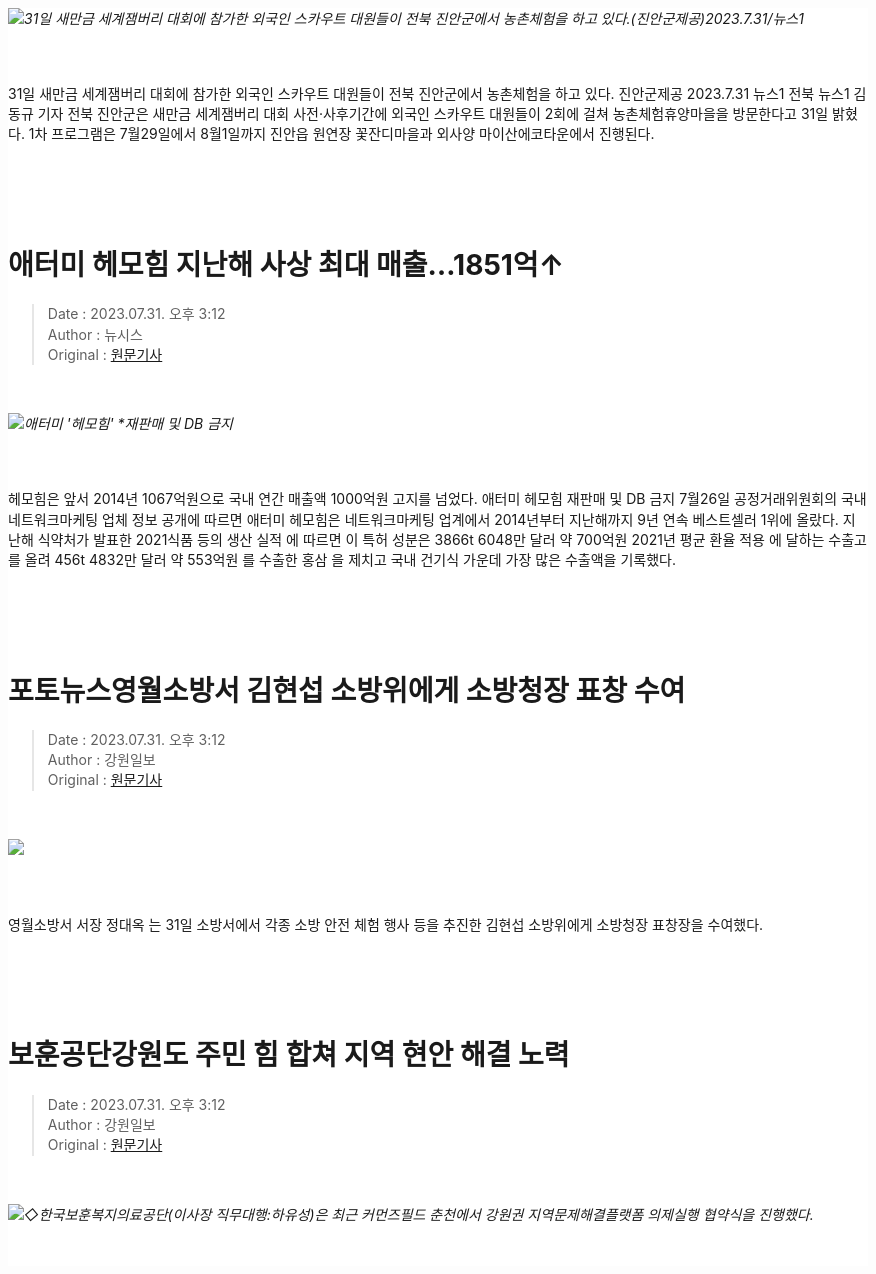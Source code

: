 <img src="https://imgnews.pstatic.net/image/421/2023/07/31/0006963055_001_20230731151301543.jpg?type=w647" id="img1"></img><em class="img_desc">31일 새만금 세계잼버리 대회에 참가한 외국인 스카우트 대원들이 전북 진안군에서 농촌체험을 하고 있다.(진안군제공)2023.7.31/뉴스1</em>  
<br/><br/>  
  
31일 새만금 세계잼버리 대회에 참가한 외국인 스카우트 대원들이 전북 진안군에서 농촌체험을 하고 있다.
진안군제공 2023.7.31 뉴스1 전북 뉴스1 김동규 기자 전북 진안군은 새만금 세계잼버리 대회 사전·사후기간에 외국인 스카우트 대원들이 2회에 걸쳐 농촌체험휴양마을을 방문한다고 31일 밝혔다.
1차 프로그램은 7월29일에서 8월1일까지 진안읍 원연장 꽃잔디마을과 외사양 마이산에코타운에서 진행된다.  
<br/><br/><br/>  

  
# 애터미 헤모힘 지난해 사상 최대 매출…1851억↑  
  
> Date : 2023.07.31. 오후 3:12  
> Author : 뉴시스  
> Original : [원문기사](https://n.news.naver.com/mnews/article/003/0012005810?sid=102)  
<br/>  
  
<img src="https://imgnews.pstatic.net/image/003/2023/07/31/NISI20230731_0001329181_web_20230731143312_20230731151209396.jpg?type=w647" id="img1"></img><em class="img_desc">애터미 '헤모힘' *재판매 및 DB 금지</em>  
<br/><br/>  
  
헤모힘은 앞서 2014년 1067억원으로 국내 연간 매출액 1000억원 고지를 넘었다.
애터미 헤모힘 재판매 및 DB 금지 7월26일 공정거래위원회의 국내 네트워크마케팅 업체 정보 공개에 따르면 애터미 헤모힘은 네트워크마케팅 업계에서 2014년부터 지난해까지 9년 연속 베스트셀러 1위에 올랐다.
지난해 식약처가 발표한 2021식품 등의 생산 실적 에 따르면 이 특허 성분은 3866t 6048만 달러 약 700억원 2021년 평균 환율 적용 에 달하는 수출고를 올려 456t 4832만 달러 약 553억원 를 수출한 홍삼 을 제치고 국내 건기식 가운데 가장 많은 수출액을 기록했다.  
<br/><br/><br/>  

  
# 포토뉴스영월소방서 김현섭 소방위에게 소방청장 표창 수여  
  
> Date : 2023.07.31. 오후 3:12  
> Author : 강원일보  
> Original : [원문기사](https://n.news.naver.com/mnews/article/087/0000986237?sid=102)  
<br/>  
  
<img src="https://imgnews.pstatic.net/image/087/2023/07/31/0000986237_001_20230731151208761.jpg?type=w647" id="img1"></img>  
<br/><br/>  
  
영월소방서 서장 정대옥 는 31일 소방서에서 각종 소방 안전 체험 행사 등을 추진한 김현섭 소방위에게 소방청장 표창장을 수여했다.  
<br/><br/><br/>  

  
# 보훈공단강원도 주민 힘 합쳐 지역 현안 해결 노력  
  
> Date : 2023.07.31. 오후 3:12  
> Author : 강원일보  
> Original : [원문기사](https://n.news.naver.com/mnews/article/087/0000986236?sid=102)  
<br/>  
  
<img src="https://imgnews.pstatic.net/image/087/2023/07/31/0000986236_001_20230731151201184.jpg?type=w647" id="img1"></img><em class="img_desc">◇한국보훈복지의료공단(이사장 직무대행:하유성)은 최근 커먼즈필드 춘천에서 강원권 지역문제해결플랫폼 의제실행 협약식을 진행했다.</em>  
<br/><br/>  
  